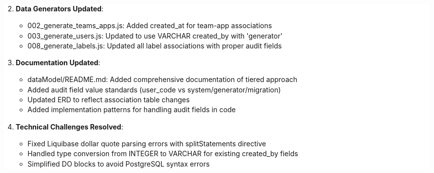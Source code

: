 2. **Data Generators Updated**:
   - 002_generate_teams_apps.js: Added created_at for team-app associations
   - 003_generate_users.js: Updated to use VARCHAR created_by with 'generator'
   - 008_generate_labels.js: Updated all label associations with proper audit fields

3. **Documentation Updated**:
   - dataModel/README.md: Added comprehensive documentation of tiered approach
   - Added audit field value standards (user_code vs system/generator/migration)
   - Updated ERD to reflect association table changes
   - Added implementation patterns for handling audit fields in code

4. **Technical Challenges Resolved**:
   - Fixed Liquibase dollar quote parsing errors with splitStatements directive
   - Handled type conversion from INTEGER to VARCHAR for existing created_by fields
   - Simplified DO blocks to avoid PostgreSQL syntax errors